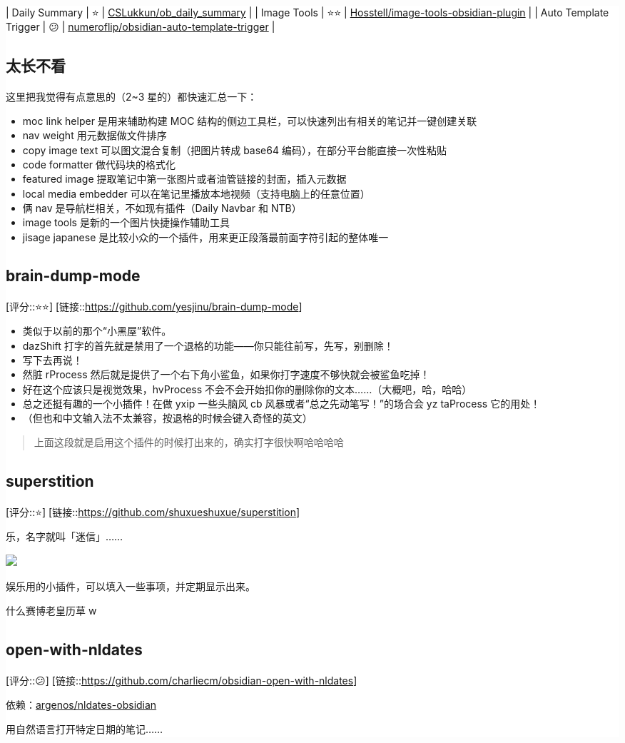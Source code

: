 | Daily Summary               | ⭐️     | [CSLukkun/ob_daily_summary](https://github.com/CSLukkun/ob_daily_summary)                                             |
| Image Tools                 | ⭐️⭐️   | [Hosstell/image-tools-obsidian-plugin](https://github.com/Hosstell/image-tools-obsidian-plugin)                       |
| Auto Template Trigger       | 😕     | [numeroflip/obsidian-auto-template-trigger](https://github.com/numeroflip/obsidian-auto-template-trigger)             |

## 太长不看

这里把我觉得有点意思的（2~3 星的）都快速汇总一下：

- moc link helper 是用来辅助构建 MOC 结构的侧边工具栏，可以快速列出有相关的笔记并一键创建关联
- nav weight 用元数据做文件排序
- copy image text 可以图文混合复制（把图片转成 base64 编码），在部分平台能直接一次性粘贴
- code formatter 做代码块的格式化
- featured image 提取笔记中第一张图片或者油管链接的封面，插入元数据
- local media embedder 可以在笔记里播放本地视频（支持电脑上的任意位置）
- 俩 nav 是导航栏相关，不如现有插件（Daily Navbar 和 NTB）
- image tools 是新的一个图片快捷操作辅助工具
- jisage japanese 是比较小众的一个插件，用来更正段落最前面字符引起的整体唯一

## brain-dump-mode

[评分::⭐️⭐️] [链接::<https://github.com/yesjinu/brain-dump-mode>]

- 类似于以前的那个“小黑屋”软件。
- dazShift 打字的首先就是禁用了一个退格的功能——你只能往前写，先写，别删除！
- 写下去再说！
- 然脏 rProcess 然后就是提供了一个右下角小鲨鱼，如果你打字速度不够快就会被鲨鱼吃掉！
- 好在这个应该只是视觉效果，hvProcess 不会不会开始扣你的删除你的文本……（大概吧，哈，哈哈）
- 总之还挺有趣的一个小插件！在做 yxip 一些头脑风 cb 风暴或者“总之先动笔写！”的场合会 yz taProcess 它的用处！
- （但也和中文输入法不太兼容，按退格的时候会键入奇怪的英文）

> 上面这段就是启用这个插件的时候打出来的，确实打字很快啊哈哈哈哈

## superstition

[评分::⭐️] [链接::<https://github.com/shuxueshuxue/superstition>]

乐，名字就叫「迷信」……

![](https://cdn.pkmer.cn/images/202411242254611.png!pkmer)

娱乐用的小插件，可以填入一些事项，并定期显示出来。

什么赛博老皇历草 w

## open-with-nldates

[评分::😕] [链接::<https://github.com/charliecm/obsidian-open-with-nldates>]

依赖：[argenos/nldates-obsidian](https://github.com/argenos/nldates-obsidian/tree/master)

用自然语言打开特定日期的笔记……
